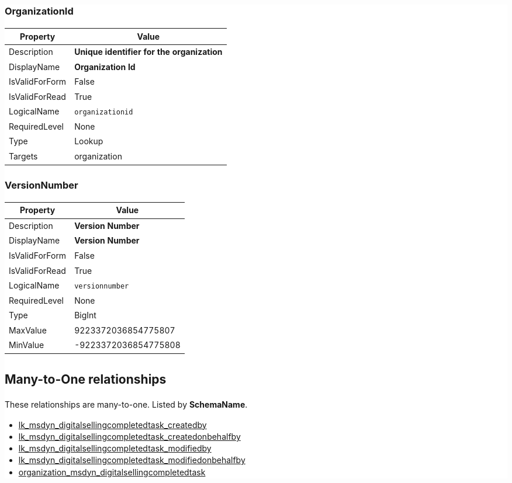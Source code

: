 ### <a name="BKMK_OrganizationId"></a> OrganizationId

|Property|Value|
|---|---|
|Description|**Unique identifier for the organization**|
|DisplayName|**Organization Id**|
|IsValidForForm|False|
|IsValidForRead|True|
|LogicalName|`organizationid`|
|RequiredLevel|None|
|Type|Lookup|
|Targets|organization|

### <a name="BKMK_VersionNumber"></a> VersionNumber

|Property|Value|
|---|---|
|Description|**Version Number**|
|DisplayName|**Version Number**|
|IsValidForForm|False|
|IsValidForRead|True|
|LogicalName|`versionnumber`|
|RequiredLevel|None|
|Type|BigInt|
|MaxValue|9223372036854775807|
|MinValue|-9223372036854775808|

## Many-to-One relationships

These relationships are many-to-one. Listed by **SchemaName**.

- [lk_msdyn_digitalsellingcompletedtask_createdby](#BKMK_lk_msdyn_digitalsellingcompletedtask_createdby)
- [lk_msdyn_digitalsellingcompletedtask_createdonbehalfby](#BKMK_lk_msdyn_digitalsellingcompletedtask_createdonbehalfby)
- [lk_msdyn_digitalsellingcompletedtask_modifiedby](#BKMK_lk_msdyn_digitalsellingcompletedtask_modifiedby)
- [lk_msdyn_digitalsellingcompletedtask_modifiedonbehalfby](#BKMK_lk_msdyn_digitalsellingcompletedtask_modifiedonbehalfby)
- [organization_msdyn_digitalsellingcompletedtask](#BKMK_organization_msdyn_digitalsellingcompletedtask)

